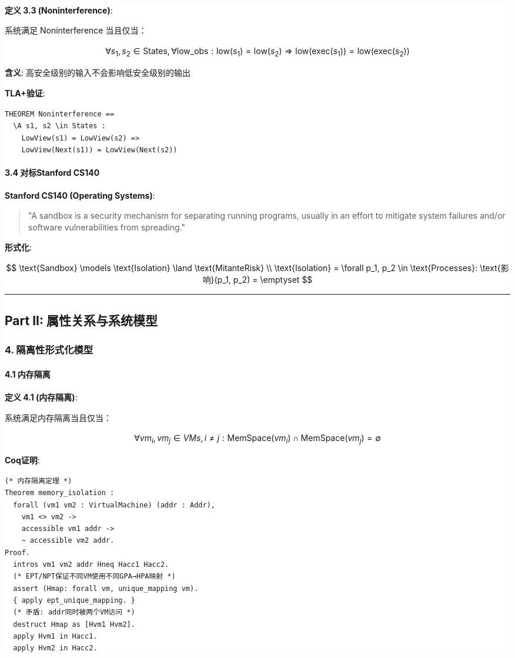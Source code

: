 **定义 3.3 (Noninterference)**:

系统满足 Noninterference 当且仅当：

$$
\forall s_1, s_2 \in \text{States}, \forall \text{low\_obs}:
\text{low}(s_1) = \text{low}(s_2) \Rightarrow \text{low}(\text{exec}(s_1)) = \text{low}(\text{exec}(s_2))
$$

**含义**: 高安全级别的输入不会影响低安全级别的输出

**TLA+验证**:

```tla
THEOREM Noninterference ==
  \A s1, s2 \in States :
    LowView(s1) = LowView(s2) =>
    LowView(Next(s1)) = LowView(Next(s2))
```

#### 3.4 对标Stanford CS140

**Stanford CS140 (Operating Systems)**:

> "A sandbox is a security mechanism for separating running programs, usually in an effort to mitigate system failures and/or software vulnerabilities from spreading."

**形式化**:

$$
\text{Sandbox} \models \text{Isolation} \land \text{MitanteRisk} \\
\text{Isolation} = \forall p_1, p_2 \in \text{Processes}: \text{影响}(p_1, p_2) = \emptyset
$$

---

## Part II: 属性关系与系统模型

### 4. 隔离性形式化模型

#### 4.1 内存隔离

**定义 4.1 (内存隔离)**:

系统满足内存隔离当且仅当：

$$
\forall vm_i, vm_j \in VMs, i \neq j:
\text{MemSpace}(vm_i) \cap \text{MemSpace}(vm_j) = \emptyset
$$

**Coq证明**:

```coq
(* 内存隔离定理 *)
Theorem memory_isolation :
  forall (vm1 vm2 : VirtualMachine) (addr : Addr),
    vm1 <> vm2 ->
    accessible vm1 addr ->
    ~ accessible vm2 addr.
Proof.
  intros vm1 vm2 addr Hneq Hacc1 Hacc2.
  (* EPT/NPT保证不同VM使用不同GPA→HPA映射 *)
  assert (Hmap: forall vm, unique_mapping vm).
  { apply ept_unique_mapping. }
  (* 矛盾: addr同时被两个VM访问 *)
  destruct Hmap as [Hvm1 Hvm2].
  apply Hvm1 in Hacc1.
  apply Hvm2 in Hacc2.
```